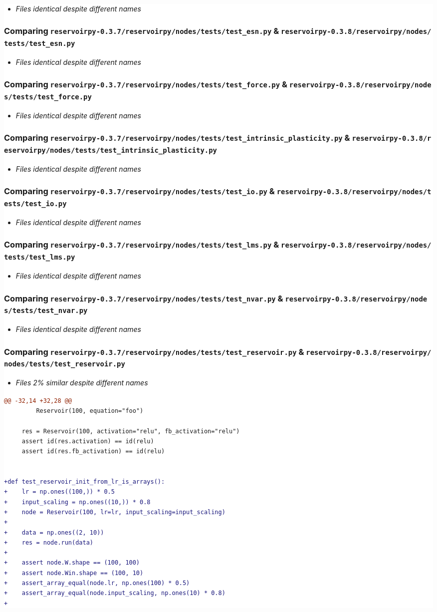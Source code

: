  * *Files identical despite different names*

### Comparing `reservoirpy-0.3.7/reservoirpy/nodes/tests/test_esn.py` & `reservoirpy-0.3.8/reservoirpy/nodes/tests/test_esn.py`

 * *Files identical despite different names*

### Comparing `reservoirpy-0.3.7/reservoirpy/nodes/tests/test_force.py` & `reservoirpy-0.3.8/reservoirpy/nodes/tests/test_force.py`

 * *Files identical despite different names*

### Comparing `reservoirpy-0.3.7/reservoirpy/nodes/tests/test_intrinsic_plasticity.py` & `reservoirpy-0.3.8/reservoirpy/nodes/tests/test_intrinsic_plasticity.py`

 * *Files identical despite different names*

### Comparing `reservoirpy-0.3.7/reservoirpy/nodes/tests/test_io.py` & `reservoirpy-0.3.8/reservoirpy/nodes/tests/test_io.py`

 * *Files identical despite different names*

### Comparing `reservoirpy-0.3.7/reservoirpy/nodes/tests/test_lms.py` & `reservoirpy-0.3.8/reservoirpy/nodes/tests/test_lms.py`

 * *Files identical despite different names*

### Comparing `reservoirpy-0.3.7/reservoirpy/nodes/tests/test_nvar.py` & `reservoirpy-0.3.8/reservoirpy/nodes/tests/test_nvar.py`

 * *Files identical despite different names*

### Comparing `reservoirpy-0.3.7/reservoirpy/nodes/tests/test_reservoir.py` & `reservoirpy-0.3.8/reservoirpy/nodes/tests/test_reservoir.py`

 * *Files 2% similar despite different names*

```diff
@@ -32,14 +32,28 @@
         Reservoir(100, equation="foo")
 
     res = Reservoir(100, activation="relu", fb_activation="relu")
     assert id(res.activation) == id(relu)
     assert id(res.fb_activation) == id(relu)
 
 
+def test_reservoir_init_from_lr_is_arrays():
+    lr = np.ones((100,)) * 0.5
+    input_scaling = np.ones((10,)) * 0.8
+    node = Reservoir(100, lr=lr, input_scaling=input_scaling)
+
+    data = np.ones((2, 10))
+    res = node.run(data)
+
+    assert node.W.shape == (100, 100)
+    assert node.Win.shape == (100, 10)
+    assert_array_equal(node.lr, np.ones(100) * 0.5)
+    assert_array_equal(node.input_scaling, np.ones(10) * 0.8)
+
```